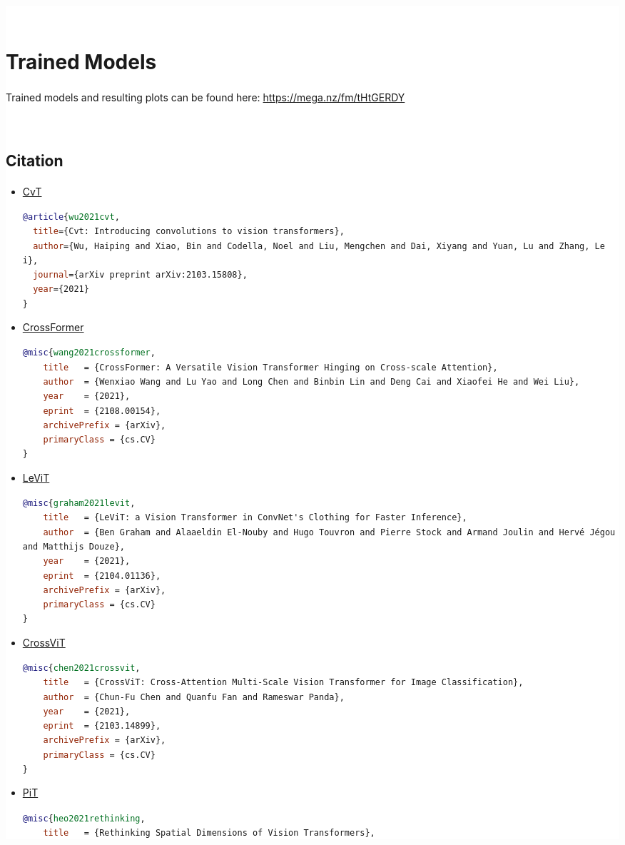 <br>

# __Trained Models__
Trained models and resulting plots can be found here: https://mega.nz/fm/tHtGERDY

<br>

## __Citation__

* [CvT](https://arxiv.org/abs/2103.15808)


  ```bibtex
  @article{wu2021cvt,
    title={Cvt: Introducing convolutions to vision transformers},
    author={Wu, Haiping and Xiao, Bin and Codella, Noel and Liu, Mengchen and Dai, Xiyang and Yuan, Lu and Zhang, Lei},
    journal={arXiv preprint arXiv:2103.15808},
    year={2021}
  }
  ```

*  [CrossFormer](https://arxiv.org/pdf/2203.13387.pdf)
    
    ```bibtex
    @misc{wang2021crossformer,
        title   = {CrossFormer: A Versatile Vision Transformer Hinging on Cross-scale Attention}, 
        author  = {Wenxiao Wang and Lu Yao and Long Chen and Binbin Lin and Deng Cai and Xiaofei He and Wei Liu},
        year    = {2021},
        eprint  = {2108.00154},
        archivePrefix = {arXiv},
        primaryClass = {cs.CV}
    }
    ```
 * [LeViT](https://openaccess.thecvf.com/content/ICCV2021/papers/Graham_LeViT_A_Vision_Transformer_in_ConvNets_Clothing_for_Faster_Inference_ICCV_2021_paper.pdf)

    ```bibtex
    @misc{graham2021levit,
        title   = {LeViT: a Vision Transformer in ConvNet's Clothing for Faster Inference},
        author  = {Ben Graham and Alaaeldin El-Nouby and Hugo Touvron and Pierre Stock and Armand Joulin and Hervé Jégou and Matthijs Douze},
        year    = {2021},
        eprint  = {2104.01136},
        archivePrefix = {arXiv},
        primaryClass = {cs.CV}
    }
    ```
* [CrossViT](https://arxiv.org/abs/2103.14899)

    ```bibtex
    @misc{chen2021crossvit,
        title   = {CrossViT: Cross-Attention Multi-Scale Vision Transformer for Image Classification},
        author  = {Chun-Fu Chen and Quanfu Fan and Rameswar Panda},
        year    = {2021},
        eprint  = {2103.14899},
        archivePrefix = {arXiv},
        primaryClass = {cs.CV}
    }
    ```
* [PiT](https://arxiv.org/abs/2103.16302)
    ```bibtex
    @misc{heo2021rethinking,
        title   = {Rethinking Spatial Dimensions of Vision Transformers}, 
